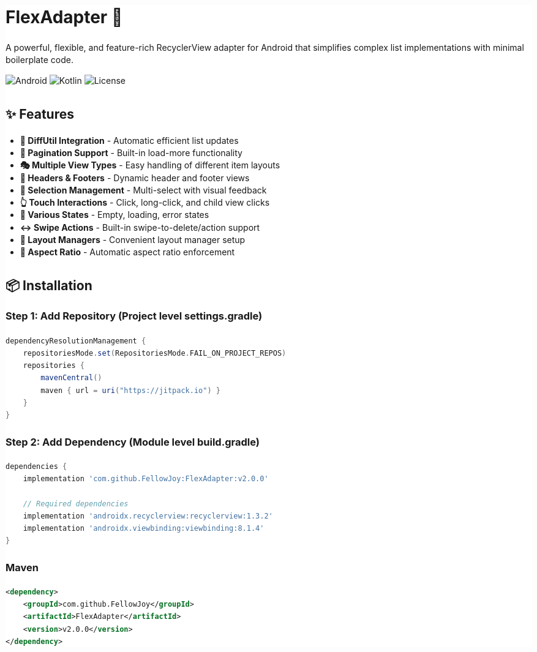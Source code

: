 # FlexAdapter 🚀

A powerful, flexible, and feature-rich RecyclerView adapter for Android that simplifies complex list implementations with minimal boilerplate code.

![Android](https://img.shields.io/badge/Platform-Android-green.svg)
![Kotlin](https://img.shields.io/badge/Language-Kotlin-blue.svg)
![License](https://img.shields.io/badge/License-MIT-yellow.svg)

## ✨ Features

- **🔄 DiffUtil Integration** - Automatic efficient list updates
- **📄 Pagination Support** - Built-in load-more functionality
- **🎭 Multiple View Types** - Easy handling of different item layouts
- **📌 Headers & Footers** - Dynamic header and footer views
- **🎯 Selection Management** - Multi-select with visual feedback
- **👆 Touch Interactions** - Click, long-click, and child view clicks
- **📱 Various States** - Empty, loading, error states
- **↔️ Swipe Actions** - Built-in swipe-to-delete/action support
- **🎨 Layout Managers** - Convenient layout manager setup
- **📐 Aspect Ratio** - Automatic aspect ratio enforcement

## 📦 Installation

### Step 1: Add Repository (Project level settings.gradle)
```gradle
dependencyResolutionManagement {
    repositoriesMode.set(RepositoriesMode.FAIL_ON_PROJECT_REPOS)
    repositories {
        mavenCentral()
        maven { url = uri("https://jitpack.io") }
    }
}
```

### Step 2: Add Dependency (Module level build.gradle)
```gradle
dependencies {
    implementation 'com.github.FellowJoy:FlexAdapter:v2.0.0'
    
    // Required dependencies
    implementation 'androidx.recyclerview:recyclerview:1.3.2'
    implementation 'androidx.viewbinding:viewbinding:8.1.4'
}
```

### Maven
```xml
<dependency>
    <groupId>com.github.FellowJoy</groupId>
    <artifactId>FlexAdapter</artifactId>
    <version>v2.0.0</version>
</dependency>
```
